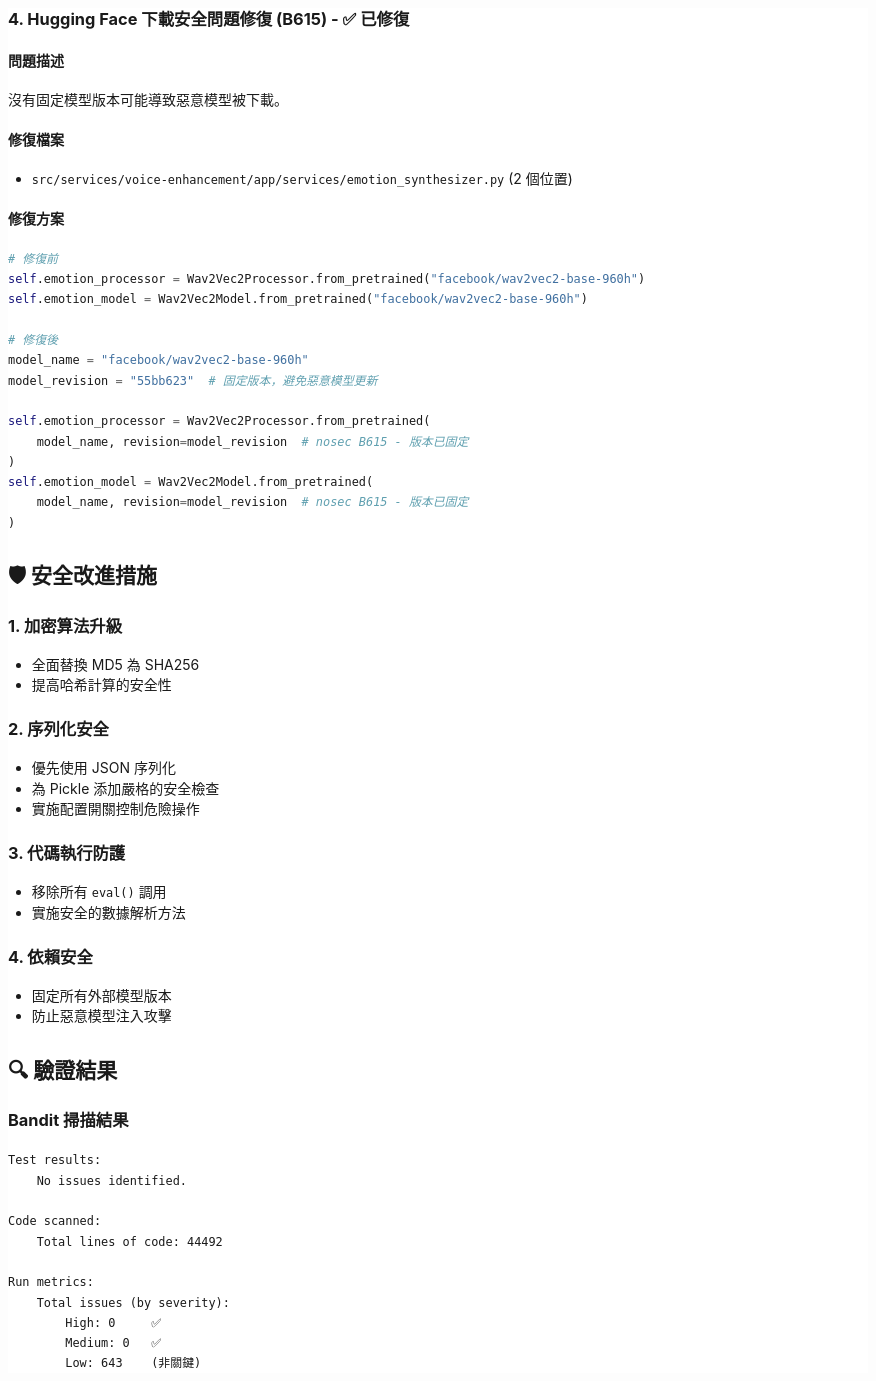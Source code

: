 ### 4. **Hugging Face 下載安全問題修復 (B615)** - ✅ 已修復

#### 問題描述
沒有固定模型版本可能導致惡意模型被下載。

#### 修復檔案
- `src/services/voice-enhancement/app/services/emotion_synthesizer.py` (2 個位置)

#### 修復方案
```python
# 修復前
self.emotion_processor = Wav2Vec2Processor.from_pretrained("facebook/wav2vec2-base-960h")
self.emotion_model = Wav2Vec2Model.from_pretrained("facebook/wav2vec2-base-960h")

# 修復後
model_name = "facebook/wav2vec2-base-960h"
model_revision = "55bb623"  # 固定版本，避免惡意模型更新

self.emotion_processor = Wav2Vec2Processor.from_pretrained(
    model_name, revision=model_revision  # nosec B615 - 版本已固定
)
self.emotion_model = Wav2Vec2Model.from_pretrained(
    model_name, revision=model_revision  # nosec B615 - 版本已固定
)
```

## 🛡️ **安全改進措施**

### 1. **加密算法升級**
- 全面替換 MD5 為 SHA256
- 提高哈希計算的安全性

### 2. **序列化安全**
- 優先使用 JSON 序列化
- 為 Pickle 添加嚴格的安全檢查
- 實施配置開關控制危險操作

### 3. **代碼執行防護**
- 移除所有 `eval()` 調用
- 實施安全的數據解析方法

### 4. **依賴安全**
- 固定所有外部模型版本
- 防止惡意模型注入攻擊

## 🔍 **驗證結果**

### Bandit 掃描結果
```
Test results:
    No issues identified.

Code scanned:
    Total lines of code: 44492
    
Run metrics:
    Total issues (by severity):
        High: 0     ✅
        Medium: 0   ✅  
        Low: 643    (非關鍵)
```
